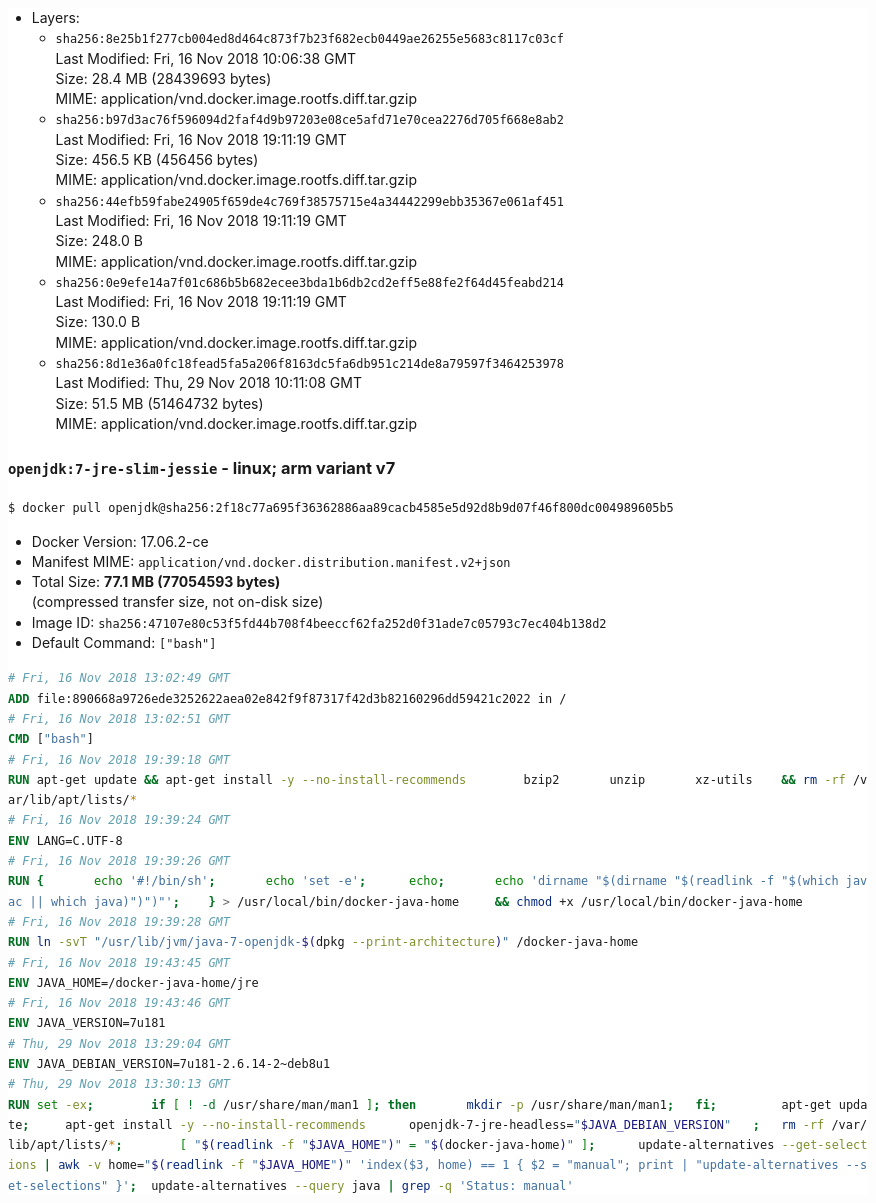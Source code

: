 -	Layers:
	-	`sha256:8e25b1f277cb004ed8d464c873f7b23f682ecb0449ae26255e5683c8117c03cf`  
		Last Modified: Fri, 16 Nov 2018 10:06:38 GMT  
		Size: 28.4 MB (28439693 bytes)  
		MIME: application/vnd.docker.image.rootfs.diff.tar.gzip
	-	`sha256:b97d3ac76f596094d2faf4d9b97203e08ce5afd71e70cea2276d705f668e8ab2`  
		Last Modified: Fri, 16 Nov 2018 19:11:19 GMT  
		Size: 456.5 KB (456456 bytes)  
		MIME: application/vnd.docker.image.rootfs.diff.tar.gzip
	-	`sha256:44efb59fabe24905f659de4c769f38575715e4a34442299ebb35367e061af451`  
		Last Modified: Fri, 16 Nov 2018 19:11:19 GMT  
		Size: 248.0 B  
		MIME: application/vnd.docker.image.rootfs.diff.tar.gzip
	-	`sha256:0e9efe14a7f01c686b5b682ecee3bda1b6db2cd2eff5e88fe2f64d45feabd214`  
		Last Modified: Fri, 16 Nov 2018 19:11:19 GMT  
		Size: 130.0 B  
		MIME: application/vnd.docker.image.rootfs.diff.tar.gzip
	-	`sha256:8d1e36a0fc18fead5fa5a206f8163dc5fa6db951c214de8a79597f3464253978`  
		Last Modified: Thu, 29 Nov 2018 10:11:08 GMT  
		Size: 51.5 MB (51464732 bytes)  
		MIME: application/vnd.docker.image.rootfs.diff.tar.gzip

### `openjdk:7-jre-slim-jessie` - linux; arm variant v7

```console
$ docker pull openjdk@sha256:2f18c77a695f36362886aa89cacb4585e5d92d8b9d07f46f800dc004989605b5
```

-	Docker Version: 17.06.2-ce
-	Manifest MIME: `application/vnd.docker.distribution.manifest.v2+json`
-	Total Size: **77.1 MB (77054593 bytes)**  
	(compressed transfer size, not on-disk size)
-	Image ID: `sha256:47107e80c53f5fd44b708f4beeccf62fa252d0f31ade7c05793c7ec404b138d2`
-	Default Command: `["bash"]`

```dockerfile
# Fri, 16 Nov 2018 13:02:49 GMT
ADD file:890668a9726ede3252622aea02e842f9f87317f42d3b82160296dd59421c2022 in / 
# Fri, 16 Nov 2018 13:02:51 GMT
CMD ["bash"]
# Fri, 16 Nov 2018 19:39:18 GMT
RUN apt-get update && apt-get install -y --no-install-recommends 		bzip2 		unzip 		xz-utils 	&& rm -rf /var/lib/apt/lists/*
# Fri, 16 Nov 2018 19:39:24 GMT
ENV LANG=C.UTF-8
# Fri, 16 Nov 2018 19:39:26 GMT
RUN { 		echo '#!/bin/sh'; 		echo 'set -e'; 		echo; 		echo 'dirname "$(dirname "$(readlink -f "$(which javac || which java)")")"'; 	} > /usr/local/bin/docker-java-home 	&& chmod +x /usr/local/bin/docker-java-home
# Fri, 16 Nov 2018 19:39:28 GMT
RUN ln -svT "/usr/lib/jvm/java-7-openjdk-$(dpkg --print-architecture)" /docker-java-home
# Fri, 16 Nov 2018 19:43:45 GMT
ENV JAVA_HOME=/docker-java-home/jre
# Fri, 16 Nov 2018 19:43:46 GMT
ENV JAVA_VERSION=7u181
# Thu, 29 Nov 2018 13:29:04 GMT
ENV JAVA_DEBIAN_VERSION=7u181-2.6.14-2~deb8u1
# Thu, 29 Nov 2018 13:30:13 GMT
RUN set -ex; 		if [ ! -d /usr/share/man/man1 ]; then 		mkdir -p /usr/share/man/man1; 	fi; 		apt-get update; 	apt-get install -y --no-install-recommends 		openjdk-7-jre-headless="$JAVA_DEBIAN_VERSION" 	; 	rm -rf /var/lib/apt/lists/*; 		[ "$(readlink -f "$JAVA_HOME")" = "$(docker-java-home)" ]; 		update-alternatives --get-selections | awk -v home="$(readlink -f "$JAVA_HOME")" 'index($3, home) == 1 { $2 = "manual"; print | "update-alternatives --set-selections" }'; 	update-alternatives --query java | grep -q 'Status: manual'
```
